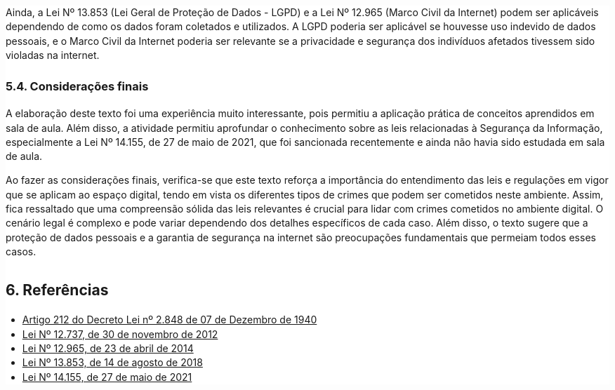 Ainda, a Lei Nº 13.853 (Lei Geral de Proteção de Dados - LGPD) e a Lei Nº 12.965 (Marco Civil da Internet) podem ser aplicáveis dependendo de como os dados foram coletados e utilizados. A LGPD poderia ser aplicável se houvesse uso indevido de dados pessoais, e o Marco Civil da Internet poderia ser relevante se a privacidade e segurança dos indivíduos afetados tivessem sido violadas na internet.

### 5.4. Considerações finais

A elaboração deste texto foi uma experiência muito interessante, pois permitiu a aplicação prática de conceitos aprendidos em sala de aula. Além disso, a atividade permitiu aprofundar o conhecimento sobre as leis relacionadas à Segurança da Informação, especialmente a Lei Nº 14.155, de 27 de maio de 2021, que foi sancionada recentemente e ainda não havia sido estudada em sala de aula.

Ao fazer as considerações finais, verifica-se que este texto reforça a importância do entendimento das leis e regulações em vigor que se aplicam ao espaço digital, tendo em vista os diferentes tipos de crimes que podem ser cometidos neste ambiente. Assim, fica ressaltado que uma compreensão sólida das leis relevantes é crucial para lidar com crimes cometidos no ambiente digital. O cenário legal é complexo e pode variar dependendo dos detalhes específicos de cada caso. Além disso, o texto sugere que a proteção de dados pessoais e a garantia de segurança na internet são preocupações fundamentais que permeiam todos esses casos.

## 6. Referências

- [Artigo 212 do Decreto Lei nº 2.848 de 07 de Dezembro de 1940](https://www.jusbrasil.com.br/topicos/10612070/artigo-212-do-decreto-lei-n-2848-de-07-de-dezembro-de-1940?_gl=1*5ehlz4*_ga*MTE4NTE5NjkxNC4xNjg0ODkzOTk5*_ga_QCSXBQ8XPZ*MTY4NDg5Mzk5OS4xLjEuMTY4NDg5NTAzMC41MS4wLjA.)
- [Lei Nº 12.737, de 30 de novembro de 2012](http://www.planalto.gov.br/ccivil_03/_ato2011-2014/2012/lei/l12737.htm)
- [Lei Nº 12.965, de 23 de abril de 2014](http://www.planalto.gov.br/ccivil_03/_ato2011-2014/2014/lei/l12965.htm)
- [Lei Nº 13.853, de 14 de agosto de 2018](http://www.planalto.gov.br/ccivil_03/_ato2015-2018/2018/lei/L13853.htm)
- [Lei Nº 14.155, de 27 de maio de 2021](http://www.planalto.gov.br/ccivil_03/_ato2019-2022/2021/lei/L14155.htm)
